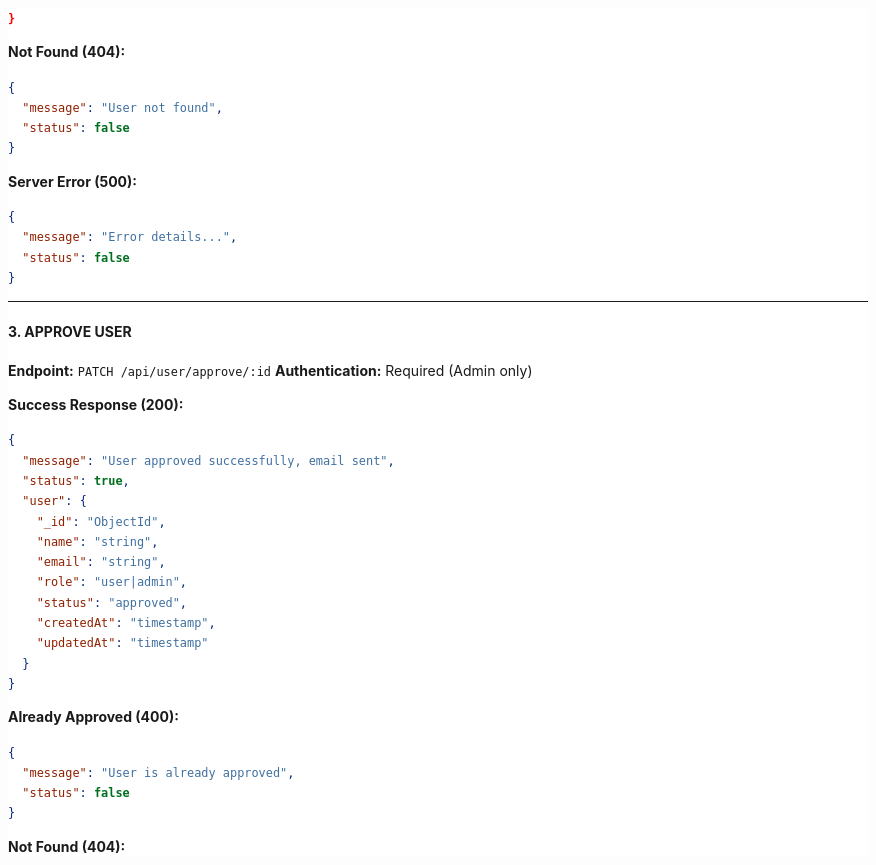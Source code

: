 ```json
}
```

**Not Found (404):**

```json
{
  "message": "User not found",
  "status": false
}
```

**Server Error (500):**

```json
{
  "message": "Error details...",
  "status": false
}
```

---

#### **3. APPROVE USER**

**Endpoint:** `PATCH /api/user/approve/:id`
**Authentication:** Required (Admin only)

**Success Response (200):**

```json
{
  "message": "User approved successfully, email sent",
  "status": true,
  "user": {
    "_id": "ObjectId",
    "name": "string",
    "email": "string",
    "role": "user|admin",
    "status": "approved",
    "createdAt": "timestamp",
    "updatedAt": "timestamp"
  }
}
```

**Already Approved (400):**

```json
{
  "message": "User is already approved",
  "status": false
}
```

**Not Found (404):**
